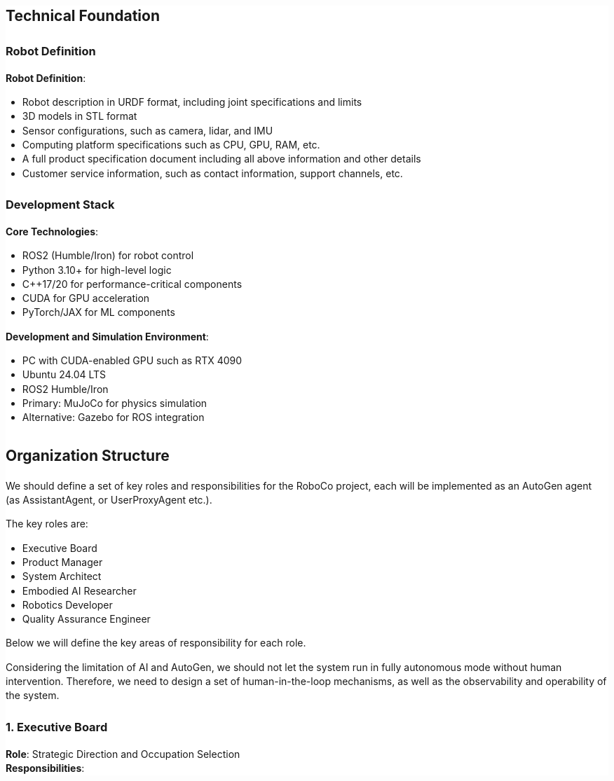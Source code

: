 ## Technical Foundation

### Robot Definition

**Robot Definition**:

- Robot description in URDF format, including joint specifications and limits
- 3D models in STL format
- Sensor configurations, such as camera, lidar, and IMU
- Computing platform specifications such as CPU, GPU, RAM, etc.
- A full product specification document including all above information and other details
- Customer service information, such as contact information, support channels, etc.

### Development Stack

**Core Technologies**:

- ROS2 (Humble/Iron) for robot control
- Python 3.10+ for high-level logic
- C++17/20 for performance-critical components
- CUDA for GPU acceleration
- PyTorch/JAX for ML components

**Development and Simulation Environment**:

- PC with CUDA-enabled GPU such as RTX 4090
- Ubuntu 24.04 LTS
- ROS2 Humble/Iron
- Primary: MuJoCo for physics simulation
- Alternative: Gazebo for ROS integration

## Organization Structure

We should define a set of key roles and responsibilities for the RoboCo project, each will be implemented as an AutoGen agent (as AssistantAgent, or UserProxyAgent etc.).

The key roles are:

- Executive Board
- Product Manager
- System Architect
- Embodied AI Researcher
- Robotics Developer
- Quality Assurance Engineer

Below we will define the key areas of responsibility for each role.

Considering the limitation of AI and AutoGen, we should not let the system run in fully autonomous mode without human intervention. Therefore, we need to design a set of human-in-the-loop mechanisms, as well as the observability and operability of the system.

### 1. Executive Board

**Role**: Strategic Direction and Occupation Selection  
**Responsibilities**:
